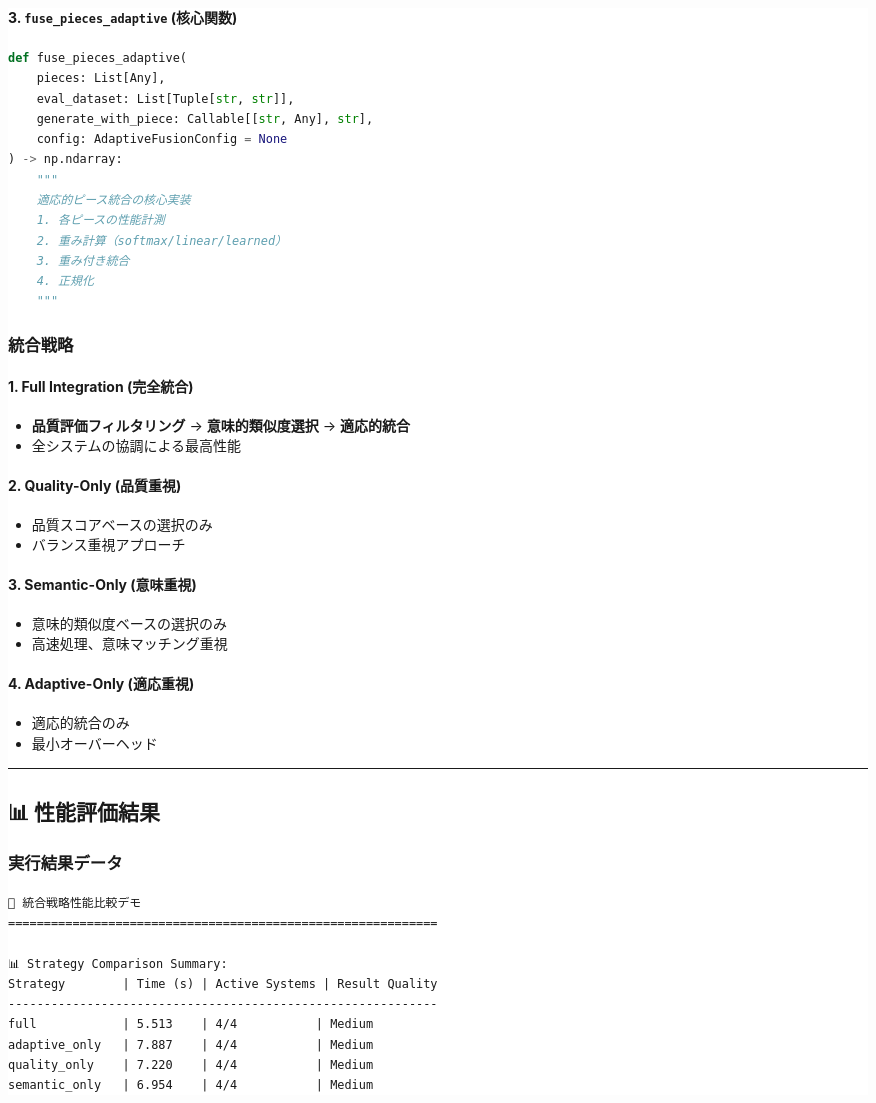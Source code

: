 #### 3. `fuse_pieces_adaptive` (核心関数)
```python
def fuse_pieces_adaptive(
    pieces: List[Any],
    eval_dataset: List[Tuple[str, str]],
    generate_with_piece: Callable[[str, Any], str],
    config: AdaptiveFusionConfig = None
) -> np.ndarray:
    """
    適応的ピース統合の核心実装
    1. 各ピースの性能計測
    2. 重み計算（softmax/linear/learned）
    3. 重み付き統合
    4. 正規化
    """
```

### 統合戦略

#### 1. Full Integration (完全統合)
- **品質評価フィルタリング** → **意味的類似度選択** → **適応的統合**
- 全システムの協調による最高性能

#### 2. Quality-Only (品質重視)
- 品質スコアベースの選択のみ
- バランス重視アプローチ

#### 3. Semantic-Only (意味重視)  
- 意味的類似度ベースの選択のみ
- 高速処理、意味マッチング重視

#### 4. Adaptive-Only (適応重視)
- 適応的統合のみ
- 最小オーバーヘッド

---

## 📊 性能評価結果

### 実行結果データ
```
🔬 統合戦略性能比較デモ
============================================================

📊 Strategy Comparison Summary:
Strategy        | Time (s) | Active Systems | Result Quality
------------------------------------------------------------
full            | 5.513    | 4/4           | Medium
adaptive_only   | 7.887    | 4/4           | Medium
quality_only    | 7.220    | 4/4           | Medium
semantic_only   | 6.954    | 4/4           | Medium
```
